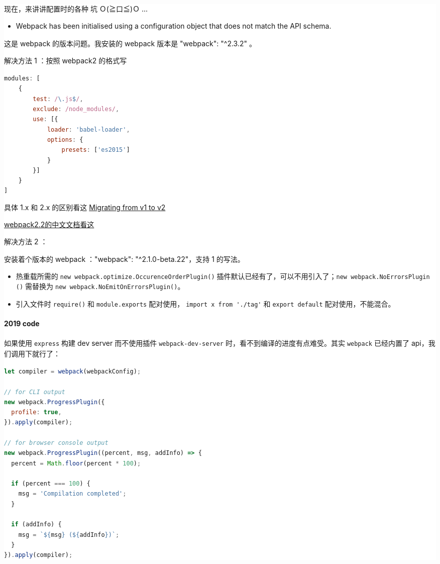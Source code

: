 现在，来讲讲配置时的各种 坑 Ｏ(≧口≦)Ｏ ...

- Webpack has been initialised using a configuration object that does not match the API schema.

这是 webpack 的版本问题。我安装的 webpack 版本是 "webpack": "^2.3.2" 。

解决方法 1 ：按照 webpack2 的格式写 

```js
modules: [
	{
		test: /\.js$/,
		exclude: /node_modules/,
		use: [{
			loader: 'babel-loader',
			options: {
				presets: ['es2015']
			}
		}]
	}
]
```

具体 1.x 和 2.x  的区别看这
[Migrating from v1 to v2](https://webpack.js.org/guides/migrating/)

[webpack2.2的中文文档看这](http://www.css88.com/doc/webpack2/)

解决方法 2 ：

安装着个版本的 webpack ："webpack": "^2.1.0-beta.22"，支持 1 的写法。

-  热重载所需的 `new webpack.optimize.OccurenceOrderPlugin()` 插件默认已经有了，可以不用引入了；`new webpack.NoErrorsPlugin()` 需替换为 `new webpack.NoEmitOnErrorsPlugin()`。

- 引入文件时 `require()` 和 `module.exports` 配对使用， `import x from './tag'` 和 `export default` 配对使用，不能混合。

#### 2019 code

如果使用 `express` 构建 dev server 而不使用插件 `webpack-dev-server` 时，看不到编译的进度有点难受。其实 `webpack` 已经内置了 api，我们调用下就行了：

```js
let compiler = webpack(webpackConfig);

// for CLI output
new webpack.ProgressPlugin({
  profile: true,
}).apply(compiler);

// for browser console output
new webpack.ProgressPlugin((percent, msg, addInfo) => {
  percent = Math.floor(percent * 100);

  if (percent === 100) {
    msg = 'Compilation completed';
  }

  if (addInfo) {
    msg = `${msg} (${addInfo})`;
  }
}).apply(compiler);
```